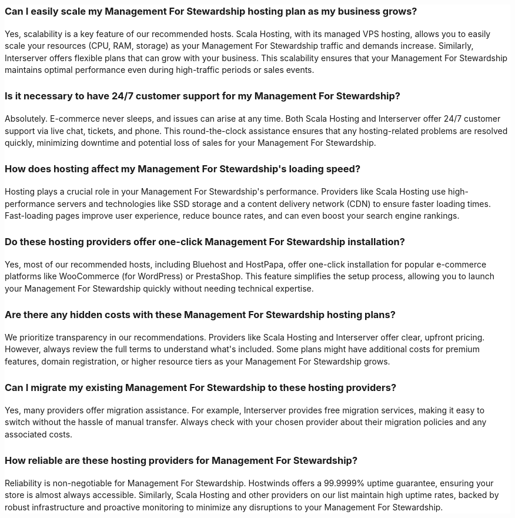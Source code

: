 ### Can I easily scale my Management For Stewardship hosting plan as my business grows? 
Yes, scalability is a key feature of our recommended hosts. Scala Hosting, with its managed VPS hosting, allows you to easily scale your resources (CPU, RAM, storage) as your Management For Stewardship traffic and demands increase. Similarly, Interserver offers flexible plans that can grow with your business. This scalability ensures that your Management For Stewardship maintains optimal performance even during high-traffic periods or sales events.

### Is it necessary to have 24/7 customer support for my Management For Stewardship? 
Absolutely. E-commerce never sleeps, and issues can arise at any time. Both Scala Hosting and Interserver offer 24/7 customer support via live chat, tickets, and phone. This round-the-clock assistance ensures that any hosting-related problems are resolved quickly, minimizing downtime and potential loss of sales for your Management For Stewardship.

### How does hosting affect my Management For Stewardship's loading speed? 
Hosting plays a crucial role in your Management For Stewardship's performance. Providers like Scala Hosting use high-performance servers and technologies like SSD storage and a content delivery network (CDN) to ensure faster loading times. Fast-loading pages improve user experience, reduce bounce rates, and can even boost your search engine rankings.

### Do these hosting providers offer one-click Management For Stewardship installation? 
Yes, most of our recommended hosts, including Bluehost and HostPapa, offer one-click installation for popular e-commerce platforms like WooCommerce (for WordPress) or PrestaShop. This feature simplifies the setup process, allowing you to launch your Management For Stewardship quickly without needing technical expertise.

### Are there any hidden costs with these Management For Stewardship hosting plans? 
We prioritize transparency in our recommendations. Providers like Scala Hosting and Interserver offer clear, upfront pricing. However, always review the full terms to understand what's included. Some plans might have additional costs for premium features, domain registration, or higher resource tiers as your Management For Stewardship grows.

### Can I migrate my existing Management For Stewardship to these hosting providers? 
Yes, many providers offer migration assistance. For example, Interserver provides free migration services, making it easy to switch without the hassle of manual transfer. Always check with your chosen provider about their migration policies and any associated costs.

### How reliable are these hosting providers for Management For Stewardship? 
Reliability is non-negotiable for Management For Stewardship. Hostwinds offers a 99.9999% uptime guarantee, ensuring your store is almost always accessible. Similarly, Scala Hosting and other providers on our list maintain high uptime rates, backed by robust infrastructure and proactive monitoring to minimize any disruptions to your Management For Stewardship.
